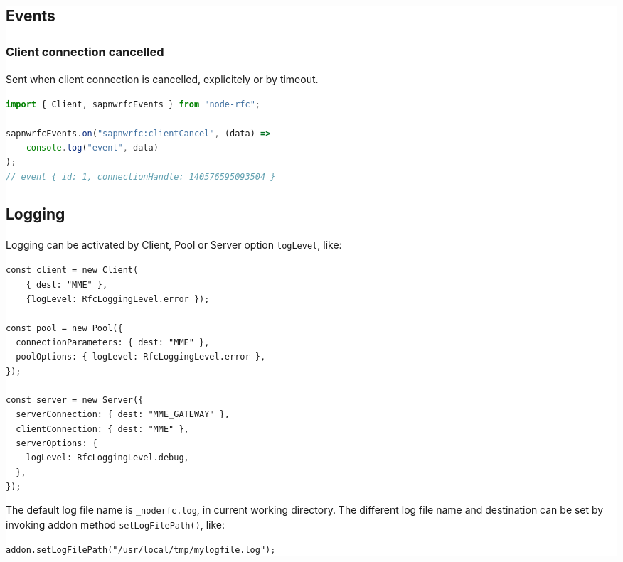 ## Events

### Client connection cancelled

Sent when client connection is cancelled, explicitely or by timeout.

```ts
import { Client, sapnwrfcEvents } from "node-rfc";

sapnwrfcEvents.on("sapnwrfc:clientCancel", (data) =>
    console.log("event", data)
);
// event { id: 1, connectionHandle: 140576595093504 }

```

## Logging

Logging can be activated by Client, Pool or Server option `logLevel`, like:

```node
const client = new Client(
    { dest: "MME" },
    {logLevel: RfcLoggingLevel.error });

const pool = new Pool({
  connectionParameters: { dest: "MME" },
  poolOptions: { logLevel: RfcLoggingLevel.error },
});

const server = new Server({
  serverConnection: { dest: "MME_GATEWAY" },
  clientConnection: { dest: "MME" },
  serverOptions: {
    logLevel: RfcLoggingLevel.debug,
  },
});
```

The default log file name is `_noderfc.log`, in current working directory. The different log file name and destination can be set by invoking addon method `setLogFilePath()`, like:

```node
addon.setLogFilePath("/usr/local/tmp/mylogfile.log");
```
